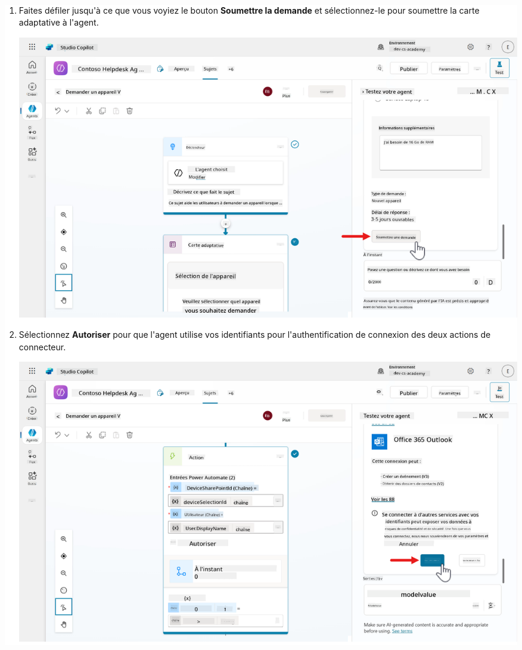 1. Faites défiler jusqu'à ce que vous voyiez le bouton **Soumettre la demande** et sélectionnez-le pour soumettre la carte adaptative à l'agent.

   ![Soumettre la demande](../../../../../translated_images/9.4_04_SubmitRequest.ce3f4f44b90243a18dbfb401548b9b3cefd3ea17d8293a1bc3377323e3449da9.fr.png)

1. Sélectionnez **Autoriser** pour que l'agent utilise vos identifiants pour l'authentification de connexion des deux actions de connecteur.

   ![Autoriser](../../../../../translated_images/9.4_05_SelectAllow.f7b5bda068fbaee83dcb1cff03a52c946fb4d879137c55f4e5f9eb3953985e0e.fr.png)
